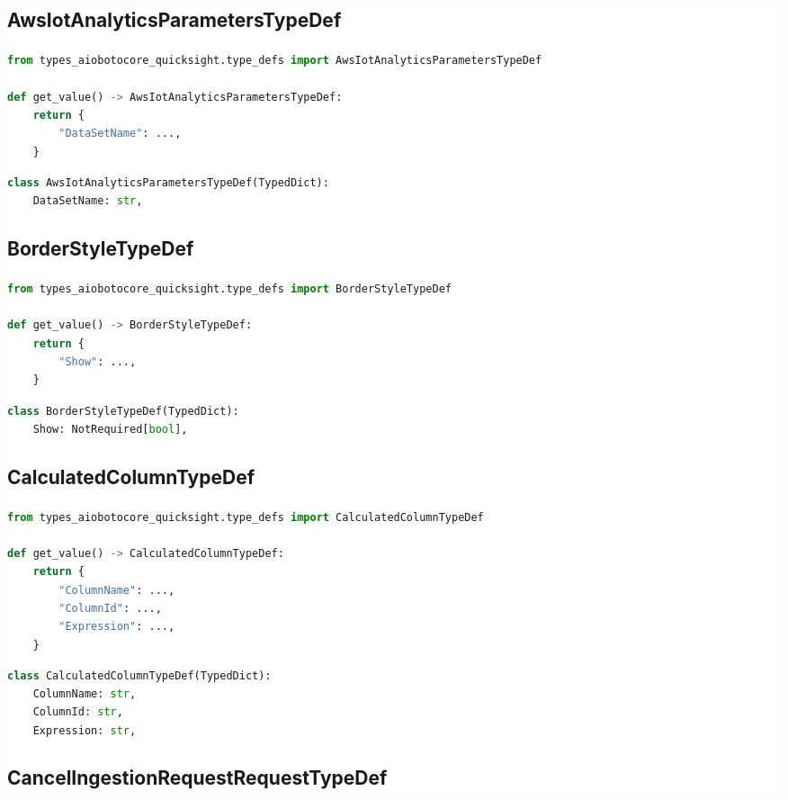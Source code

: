 ## AwsIotAnalyticsParametersTypeDef

```python title="Usage Example"
from types_aiobotocore_quicksight.type_defs import AwsIotAnalyticsParametersTypeDef

def get_value() -> AwsIotAnalyticsParametersTypeDef:
    return {
        "DataSetName": ...,
    }
```

```python title="Definition"
class AwsIotAnalyticsParametersTypeDef(TypedDict):
    DataSetName: str,
```

## BorderStyleTypeDef

```python title="Usage Example"
from types_aiobotocore_quicksight.type_defs import BorderStyleTypeDef

def get_value() -> BorderStyleTypeDef:
    return {
        "Show": ...,
    }
```

```python title="Definition"
class BorderStyleTypeDef(TypedDict):
    Show: NotRequired[bool],
```

## CalculatedColumnTypeDef

```python title="Usage Example"
from types_aiobotocore_quicksight.type_defs import CalculatedColumnTypeDef

def get_value() -> CalculatedColumnTypeDef:
    return {
        "ColumnName": ...,
        "ColumnId": ...,
        "Expression": ...,
    }
```

```python title="Definition"
class CalculatedColumnTypeDef(TypedDict):
    ColumnName: str,
    ColumnId: str,
    Expression: str,
```

## CancelIngestionRequestRequestTypeDef
